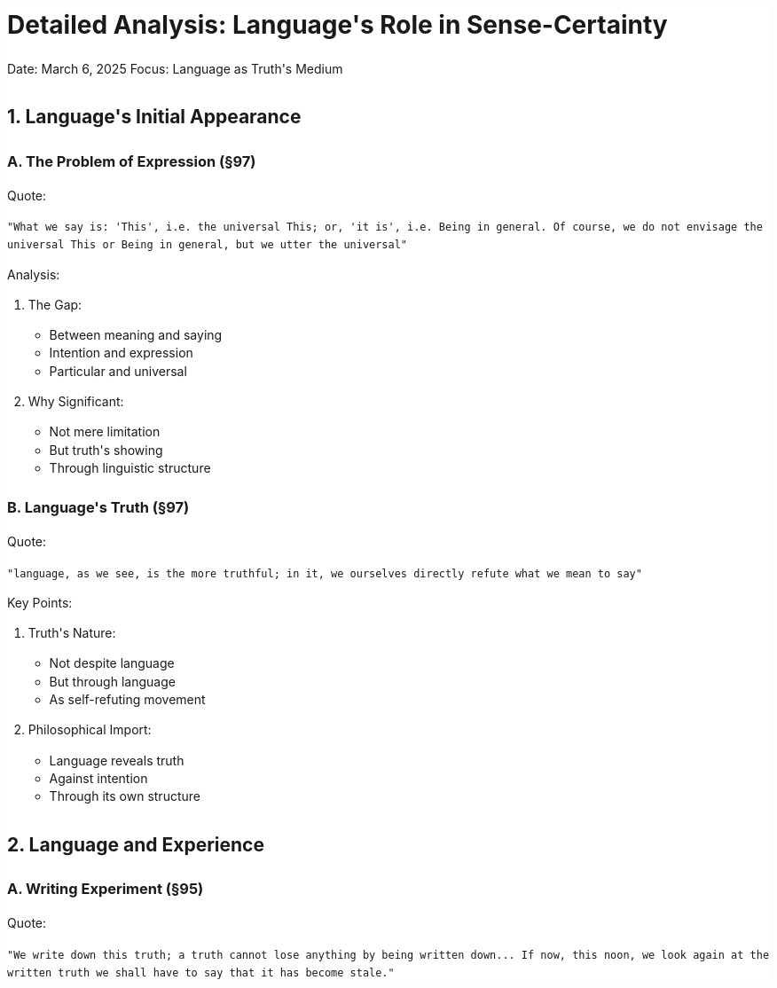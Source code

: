 # Detailed Analysis: Language's Role in Sense-Certainty
Date: March 6, 2025
Focus: Language as Truth's Medium

## 1. Language's Initial Appearance

### A. The Problem of Expression (§97)
Quote:
```
"What we say is: 'This', i.e. the universal This; or, 'it is', i.e. Being in general. Of course, we do not envisage the universal This or Being in general, but we utter the universal"
```

Analysis:
1. The Gap:
   - Between meaning and saying
   - Intention and expression
   - Particular and universal

2. Why Significant:
   - Not mere limitation
   - But truth's showing
   - Through linguistic structure

### B. Language's Truth (§97)
Quote:
```
"language, as we see, is the more truthful; in it, we ourselves directly refute what we mean to say"
```

Key Points:
1. Truth's Nature:
   - Not despite language
   - But through language
   - As self-refuting movement

2. Philosophical Import:
   - Language reveals truth
   - Against intention
   - Through its own structure

## 2. Language and Experience

### A. Writing Experiment (§95)
Quote:
```
"We write down this truth; a truth cannot lose anything by being written down... If now, this noon, we look again at the written truth we shall have to say that it has become stale."
```

